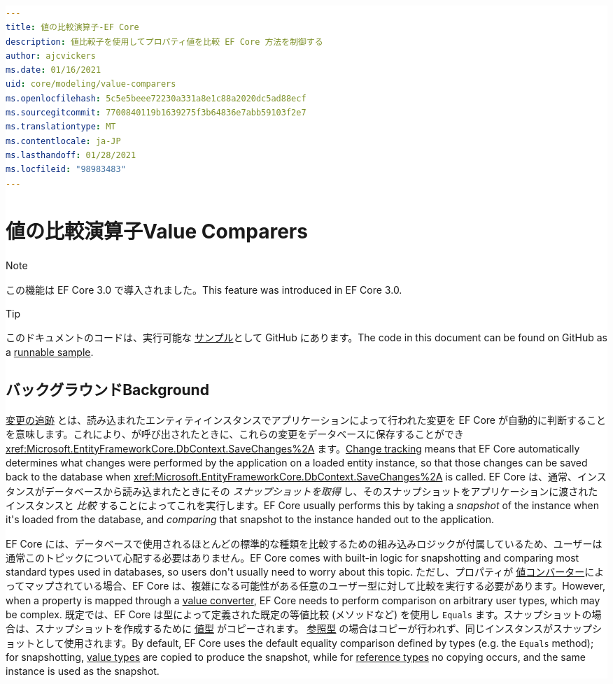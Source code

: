 ```yaml
---
title: 値の比較演算子-EF Core
description: 値比較子を使用してプロパティ値を比較 EF Core 方法を制御する
author: ajcvickers
ms.date: 01/16/2021
uid: core/modeling/value-comparers
ms.openlocfilehash: 5c5e5beee72230a331a8e1c88a2020dc5ad88ecf
ms.sourcegitcommit: 7700840119b1639275f3b64836e7abb59103f2e7
ms.translationtype: MT
ms.contentlocale: ja-JP
ms.lasthandoff: 01/28/2021
ms.locfileid: "98983483"
---
```

# <a name="value-comparers"></a><span data-ttu-id="e4d27-103">値の比較演算子</span><span class="sxs-lookup"><span data-stu-id="e4d27-103">Value Comparers</span></span>

> [!NOTE]
> <span data-ttu-id="e4d27-104">この機能は EF Core 3.0 で導入されました。</span><span class="sxs-lookup"><span data-stu-id="e4d27-104">This feature was introduced in EF Core 3.0.</span></span>

> [!TIP]
> <span data-ttu-id="e4d27-105">このドキュメントのコードは、実行可能な [サンプル](https://github.com/dotnet/EntityFramework.Docs/tree/master/samples/core/Modeling/ValueConversions/)として GitHub にあります。</span><span class="sxs-lookup"><span data-stu-id="e4d27-105">The code in this document can be found on GitHub as a [runnable sample](https://github.com/dotnet/EntityFramework.Docs/tree/master/samples/core/Modeling/ValueConversions/).</span></span>

## <a name="background"></a><span data-ttu-id="e4d27-106">バックグラウンド</span><span class="sxs-lookup"><span data-stu-id="e4d27-106">Background</span></span>

<span data-ttu-id="e4d27-107">[変更の追跡](xref:core/change-tracking/index) とは、読み込まれたエンティティインスタンスでアプリケーションによって行われた変更を EF Core が自動的に判断することを意味します。これにより、が呼び出されたときに、これらの変更をデータベースに保存することができ <xref:Microsoft.EntityFrameworkCore.DbContext.SaveChanges%2A> ます。</span><span class="sxs-lookup"><span data-stu-id="e4d27-107">[Change tracking](xref:core/change-tracking/index) means that EF Core automatically determines what changes were performed by the application on a loaded entity instance, so that those changes can be saved back to the database when <xref:Microsoft.EntityFrameworkCore.DbContext.SaveChanges%2A> is called.</span></span> <span data-ttu-id="e4d27-108">EF Core は、通常、インスタンスがデータベースから読み込まれたときにその *スナップショットを取得* し、そのスナップショットをアプリケーションに渡されたインスタンスと *比較* することによってこれを実行します。</span><span class="sxs-lookup"><span data-stu-id="e4d27-108">EF Core usually performs this by taking a *snapshot* of the instance when it's loaded from the database, and *comparing* that snapshot to the instance handed out to the application.</span></span>

<span data-ttu-id="e4d27-109">EF Core には、データベースで使用されるほとんどの標準的な種類を比較するための組み込みロジックが付属しているため、ユーザーは通常このトピックについて心配する必要はありません。</span><span class="sxs-lookup"><span data-stu-id="e4d27-109">EF Core comes with built-in logic for snapshotting and comparing most standard types used in databases, so users don't usually need to worry about this topic.</span></span> <span data-ttu-id="e4d27-110">ただし、プロパティが [値コンバーター](xref:core/modeling/value-conversions)によってマップされている場合、EF Core は、複雑になる可能性がある任意のユーザー型に対して比較を実行する必要があります。</span><span class="sxs-lookup"><span data-stu-id="e4d27-110">However, when a property is mapped through a [value converter](xref:core/modeling/value-conversions), EF Core needs to perform comparison on arbitrary user types, which may be complex.</span></span> <span data-ttu-id="e4d27-111">既定では、EF Core は型によって定義された既定の等値比較 (メソッドなど) を使用し `Equals` ます。スナップショットの場合は、スナップショットを作成するために [値型](/dotnet/csharp/language-reference/builtin-types/value-types) がコピーされます。 [参照型](/dotnet/csharp/language-reference/keywords/reference-types) の場合はコピーが行われず、同じインスタンスがスナップショットとして使用されます。</span><span class="sxs-lookup"><span data-stu-id="e4d27-111">By default, EF Core uses the default equality comparison defined by types (e.g. the `Equals` method); for snapshotting, [value types](/dotnet/csharp/language-reference/builtin-types/value-types) are copied to produce the snapshot, while for [reference types](/dotnet/csharp/language-reference/keywords/reference-types) no copying occurs, and the same instance is used as the snapshot.</span></span>
